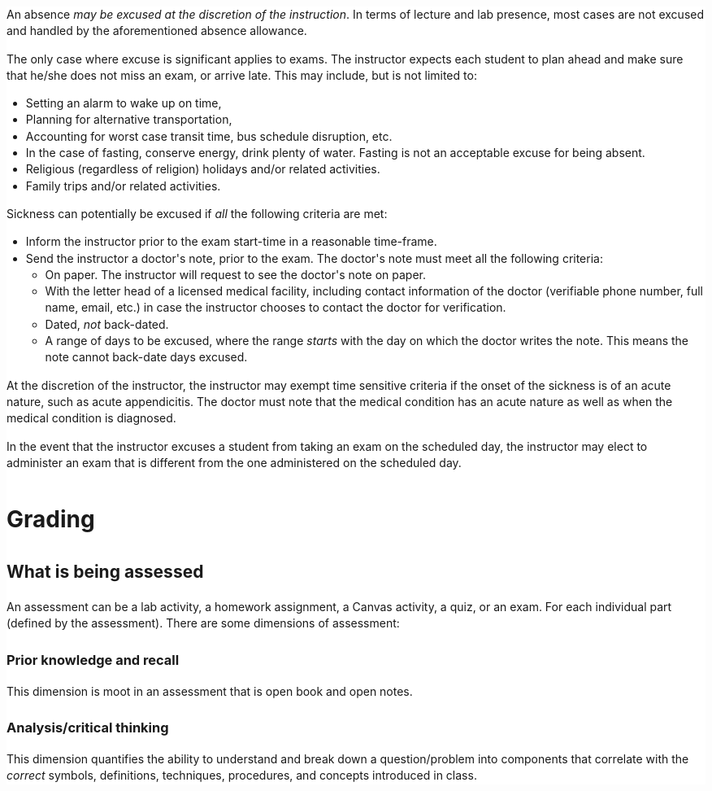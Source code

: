 An absence *may be excused at the discretion of the instruction*. In terms of lecture and lab presence, most cases are not excused and handled by the aforementioned absence allowance.

The only case where excuse is significant applies to exams. The instructor expects each student to plan ahead and make sure that he/she does not miss an exam, or arrive late. This may include, but is not limited to: 

* Setting an alarm to wake up on time, 
* Planning for alternative transportation, 
* Accounting for worst case transit time, bus schedule disruption, etc.
* In the case of fasting, conserve energy, drink plenty of water. Fasting is not an acceptable excuse for being absent.
* Religious (regardless of religion) holidays and/or related activities.
* Family trips and/or related activities.

Sickness can potentially be excused if *all* the following criteria are met:

* Inform the instructor prior to the exam start-time in a reasonable time-frame.
* Send the instructor a doctor's note, prior to the exam. The doctor's note must meet all the following criteria:
  * On paper. The instructor will request to see the doctor's note on paper.
  * With the letter head of a licensed medical facility, including contact information of the doctor (verifiable phone number, full name, email, etc.) in case the instructor chooses to contact the doctor for verification.
  * Dated, *not* back-dated.
  * A range of days to be excused, where the range *starts* with the day on which the doctor writes the note. This means the note cannot back-date days excused.

At the discretion of the instructor, the instructor may exempt time sensitive criteria if the onset of the sickness is of an acute nature, such as acute appendicitis. The doctor must note that the medical condition has an acute nature as well as when the medical condition is diagnosed.

In the event that the instructor excuses a student from taking an exam on the scheduled day, the instructor may elect to administer an exam that is different from the one administered on the scheduled day. 

# Grading

## What is being assessed

An assessment can be a lab activity, a homework assignment, a Canvas activity, a quiz, or an exam. For each individual part (defined by the assessment). There are some dimensions of assessment:

### Prior knowledge and recall

This dimension is moot in an assessment that is open book and open notes.

### Analysis/critical thinking

This dimension quantifies the ability to understand and break down a question/problem into components that correlate with the *correct* symbols, definitions, techniques, procedures, and concepts introduced in class.
